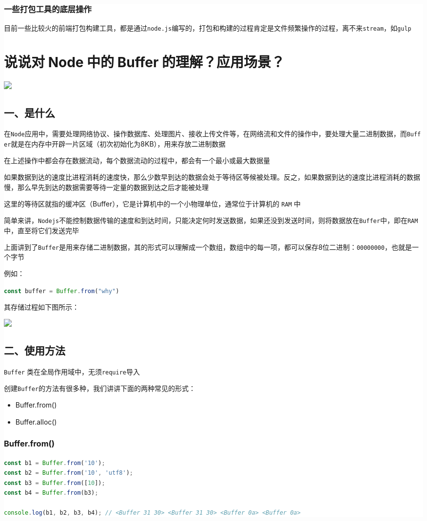   
  
  
  
### 一些打包工具的底层操作  
  
目前一些比较火的前端打包构建工具，都是通过`node.js`编写的，打包和构建的过程肯定是文件频繁操作的过程，离不来`stream`，如`gulp`  
  
# 说说对 Node 中的 Buffer 的理解？应用场景？  
  
 ![](https://static.vue-js.com/176d02b0-c69c-11eb-ab90-d9ae814b240d.png)  
  
## 一、是什么  
  
在`Node`应用中，需要处理网络协议、操作数据库、处理图片、接收上传文件等，在网络流和文件的操作中，要处理大量二进制数据，而`Buffer`就是在内存中开辟一片区域（初次初始化为8KB），用来存放二进制数据  
  
在上述操作中都会存在数据流动，每个数据流动的过程中，都会有一个最小或最大数据量  
  
如果数据到达的速度比进程消耗的速度快，那么少数早到达的数据会处于等待区等候被处理。反之，如果数据到达的速度比进程消耗的数据慢，那么早先到达的数据需要等待一定量的数据到达之后才能被处理  
  
这里的等待区就指的缓冲区（Buffer），它是计算机中的一个小物理单位，通常位于计算机的 `RAM` 中  
  
简单来讲，`Nodejs`不能控制数据传输的速度和到达时间，只能决定何时发送数据，如果还没到发送时间，则将数据放在`Buffer`中，即在`RAM`中，直至将它们发送完毕  
  
上面讲到了`Buffer`是用来存储二进制数据，其的形式可以理解成一个数组，数组中的每一项，都可以保存8位二进制：`00000000`，也就是一个字节  
  
例如：  
  
```js  
const buffer = Buffer.from("why")  
```  
  
其存储过程如下图所示：  
  
 ![](https://static.vue-js.com/20371250-c69c-11eb-ab90-d9ae814b240d.png)  
  
  
## 二、使用方法  
  
`Buffer` 类在全局作用域中，无须`require`导入  
  
创建`Buffer`的方法有很多种，我们讲讲下面的两种常见的形式：  
  
- Buffer.from()  
  
- Buffer.alloc()   
  
### Buffer.from()  
  
```js  
const b1 = Buffer.from('10');  
const b2 = Buffer.from('10', 'utf8');  
const b3 = Buffer.from([10]);  
const b4 = Buffer.from(b3);  
  
console.log(b1, b2, b3, b4); // <Buffer 31 30> <Buffer 31 30> <Buffer 0a> <Buffer 0a>  
```  
  